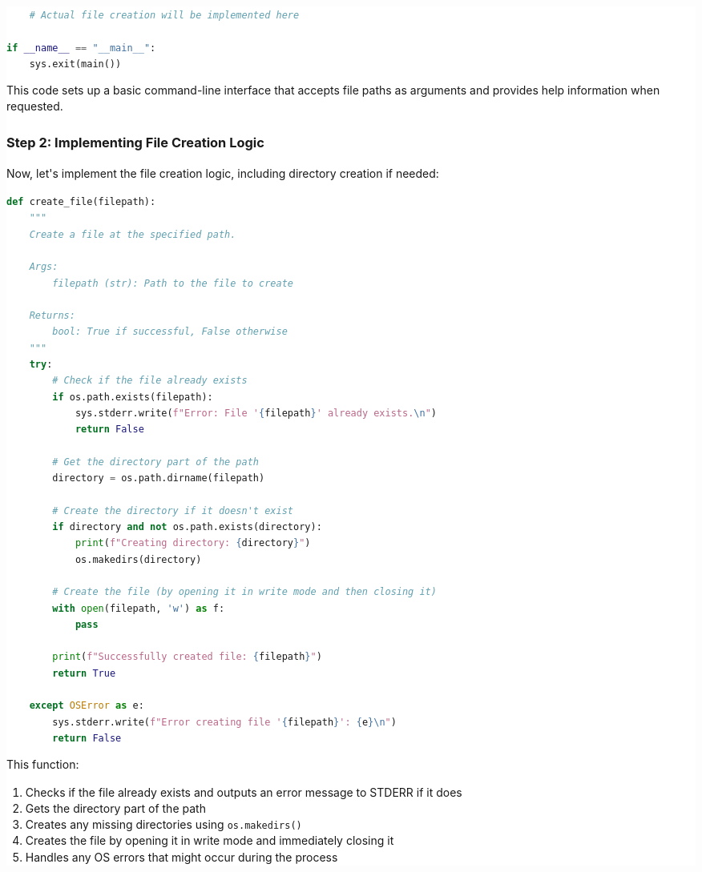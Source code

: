 ```python
    # Actual file creation will be implemented here

if __name__ == "__main__":
    sys.exit(main())
```

This code sets up a basic command-line interface that accepts file paths as arguments and provides help information when requested.

### Step 2: Implementing File Creation Logic

Now, let's implement the file creation logic, including directory creation if needed:

```python
def create_file(filepath):
    """
    Create a file at the specified path.
    
    Args:
        filepath (str): Path to the file to create
        
    Returns:
        bool: True if successful, False otherwise
    """
    try:
        # Check if the file already exists
        if os.path.exists(filepath):
            sys.stderr.write(f"Error: File '{filepath}' already exists.\n")
            return False
        
        # Get the directory part of the path
        directory = os.path.dirname(filepath)
        
        # Create the directory if it doesn't exist
        if directory and not os.path.exists(directory):
            print(f"Creating directory: {directory}")
            os.makedirs(directory)
        
        # Create the file (by opening it in write mode and then closing it)
        with open(filepath, 'w') as f:
            pass
        
        print(f"Successfully created file: {filepath}")
        return True
        
    except OSError as e:
        sys.stderr.write(f"Error creating file '{filepath}': {e}\n")
        return False
```

This function:
1. Checks if the file already exists and outputs an error message to STDERR if it does
2. Gets the directory part of the path
3. Creates any missing directories using `os.makedirs()`
4. Creates the file by opening it in write mode and immediately closing it
5. Handles any OS errors that might occur during the process
